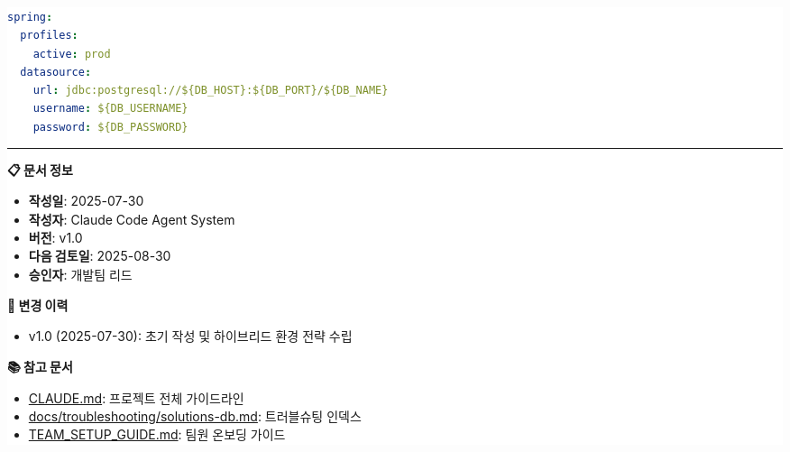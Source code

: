 ```yaml
spring:
  profiles:
    active: prod
  datasource:
    url: jdbc:postgresql://${DB_HOST}:${DB_PORT}/${DB_NAME}
    username: ${DB_USERNAME}
    password: ${DB_PASSWORD}
```

---

**📋 문서 정보**
- **작성일**: 2025-07-30
- **작성자**: Claude Code Agent System
- **버전**: v1.0
- **다음 검토일**: 2025-08-30
- **승인자**: 개발팀 리드

**🔄 변경 이력**
- v1.0 (2025-07-30): 초기 작성 및 하이브리드 환경 전략 수립

**📚 참고 문서**
- [CLAUDE.md](./CLAUDE.md): 프로젝트 전체 가이드라인
- [docs/troubleshooting/solutions-db.md](./docs/troubleshooting/solutions-db.md): 트러블슈팅 인덱스
- [TEAM_SETUP_GUIDE.md](./TEAM_SETUP_GUIDE.md): 팀원 온보딩 가이드